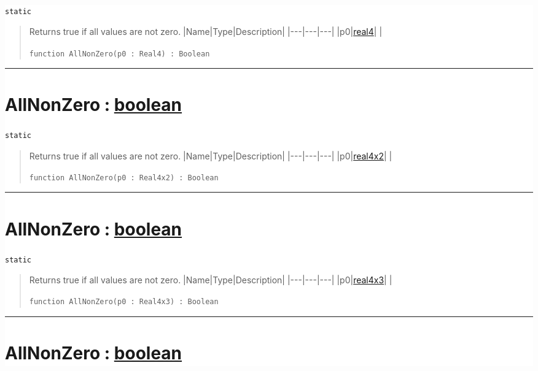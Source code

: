  `static`

> Returns true if all values are not zero.
> |Name|Type|Description|
> |---|---|---|
> |p0|[real4](https://github.com/ZilchEngine/ZilchDocs/blob/master/code_reference/nada_base_types/real4.md)| |
> ``` lang=cpp, name=Nada
> function AllNonZero(p0 : Real4) : Boolean
> ``` 


---  
 #  AllNonZero : [boolean](https://github.com/ZilchEngine/ZilchDocs/blob/master/code_reference/nada_base_types/boolean.md)

 `static`

> Returns true if all values are not zero.
> |Name|Type|Description|
> |---|---|---|
> |p0|[real4x2](https://github.com/ZilchEngine/ZilchDocs/blob/master/code_reference/nada_base_types/real4x2.md)| |
> ``` lang=cpp, name=Nada
> function AllNonZero(p0 : Real4x2) : Boolean
> ``` 


---  
 #  AllNonZero : [boolean](https://github.com/ZilchEngine/ZilchDocs/blob/master/code_reference/nada_base_types/boolean.md)

 `static`

> Returns true if all values are not zero.
> |Name|Type|Description|
> |---|---|---|
> |p0|[real4x3](https://github.com/ZilchEngine/ZilchDocs/blob/master/code_reference/nada_base_types/real4x3.md)| |
> ``` lang=cpp, name=Nada
> function AllNonZero(p0 : Real4x3) : Boolean
> ``` 


---  
 #  AllNonZero : [boolean](https://github.com/ZilchEngine/ZilchDocs/blob/master/code_reference/nada_base_types/boolean.md)
